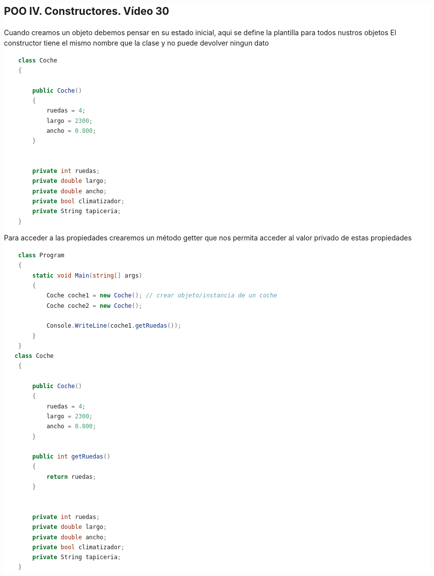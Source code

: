 ## POO IV. Constructores. Vídeo 30

Cuando creamos un objeto debemos pensar en su estado inicial, aqui se define la plantilla para todos nustros objetos
El constructor tiene el mismo nombre que la clase y no puede devolver ningun dato

```c#
    class Coche
    {

        public Coche()
        {
            ruedas = 4;
            largo = 2300;
            ancho = 0.800;
        }


        private int ruedas;
        private double largo;
        private double ancho;
        private bool climatizador;
        private String tapiceria;
    }
```

Para acceder a las propiedades crearemos un método getter que nos permita acceder al valor privado de estas propiedades

```c#
    class Program
    {
        static void Main(string[] args)
        {
            Coche coche1 = new Coche(); // crear objeto/instancia de un coche
            Coche coche2 = new Coche();

            Console.WriteLine(coche1.getRuedas());
        }
    }
   class Coche
    {

        public Coche()
        {
            ruedas = 4;
            largo = 2300;
            ancho = 0.800;
        }

        public int getRuedas()
        {
            return ruedas;
        }


        private int ruedas;
        private double largo;
        private double ancho;
        private bool climatizador;
        private String tapiceria;
    }
```
